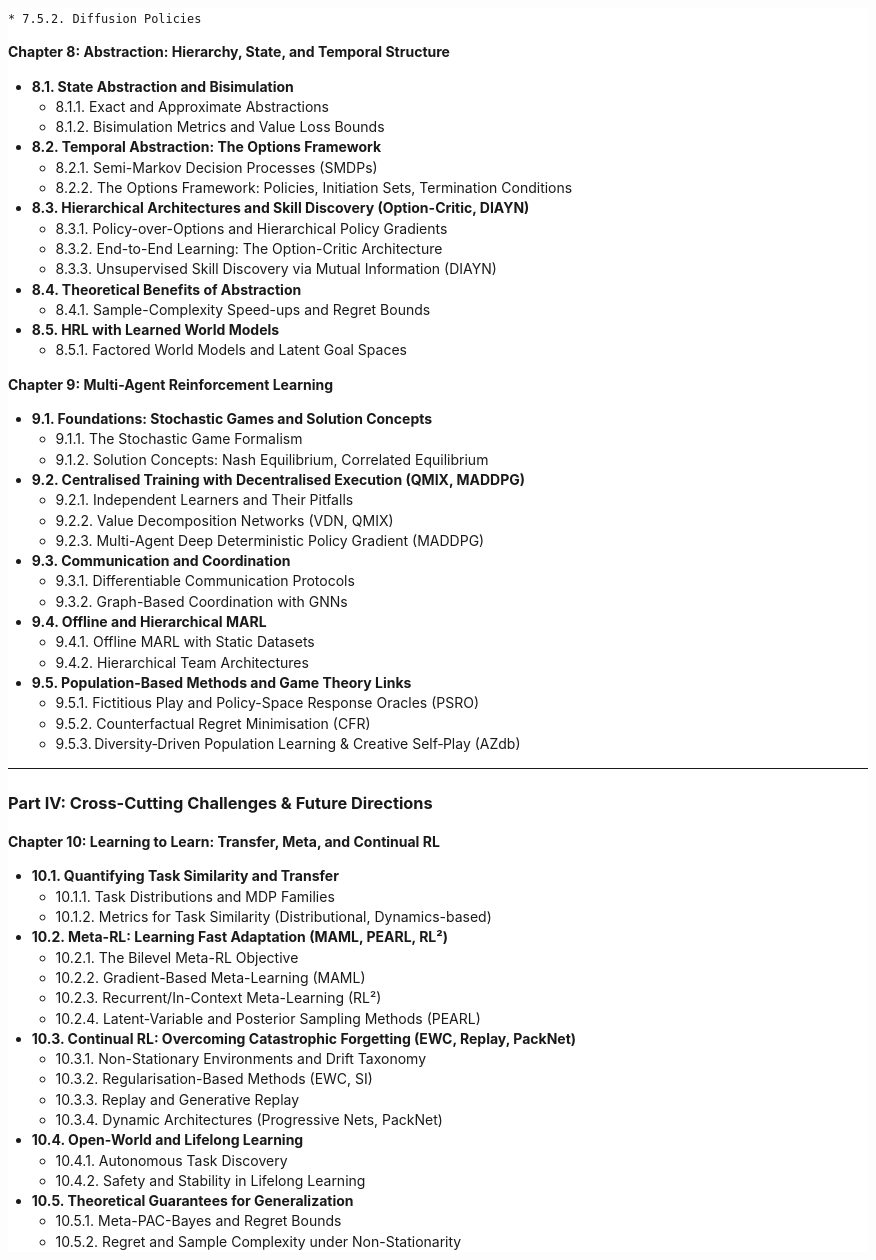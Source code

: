     * 7.5.2. Diffusion Policies

**Chapter 8: Abstraction: Hierarchy, State, and Temporal Structure**
* **8.1. State Abstraction and Bisimulation**
    * 8.1.1. Exact and Approximate Abstractions
    * 8.1.2. Bisimulation Metrics and Value Loss Bounds
* **8.2. Temporal Abstraction: The Options Framework**
    * 8.2.1. Semi-Markov Decision Processes (SMDPs)
    * 8.2.2. The Options Framework: Policies, Initiation Sets, Termination Conditions
* **8.3. Hierarchical Architectures and Skill Discovery (Option-Critic, DIAYN)**
    * 8.3.1. Policy-over-Options and Hierarchical Policy Gradients
    * 8.3.2. End-to-End Learning: The Option-Critic Architecture
    * 8.3.3. Unsupervised Skill Discovery via Mutual Information (DIAYN)
* **8.4. Theoretical Benefits of Abstraction**
    * 8.4.1. Sample-Complexity Speed-ups and Regret Bounds
* **8.5. HRL with Learned World Models**
    * 8.5.1. Factored World Models and Latent Goal Spaces

**Chapter 9: Multi-Agent Reinforcement Learning**
* **9.1. Foundations: Stochastic Games and Solution Concepts**
    * 9.1.1. The Stochastic Game Formalism
    * 9.1.2. Solution Concepts: Nash Equilibrium, Correlated Equilibrium
* **9.2. Centralised Training with Decentralised Execution (QMIX, MADDPG)**
    * 9.2.1. Independent Learners and Their Pitfalls
    * 9.2.2. Value Decomposition Networks (VDN, QMIX)
    * 9.2.3. Multi-Agent Deep Deterministic Policy Gradient (MADDPG)
* **9.3. Communication and Coordination**
    * 9.3.1. Differentiable Communication Protocols
    * 9.3.2. Graph-Based Coordination with GNNs
* **9.4. Offline and Hierarchical MARL**
    * 9.4.1. Offline MARL with Static Datasets
    * 9.4.2. Hierarchical Team Architectures
* **9.5. Population-Based Methods and Game Theory Links**
    * 9.5.1. Fictitious Play and Policy-Space Response Oracles (PSRO)
    * 9.5.2. Counterfactual Regret Minimisation (CFR)
    * 9.5.3. Diversity‑Driven Population Learning & Creative Self‑Play (AZdb)

---

### **Part IV: Cross-Cutting Challenges & Future Directions**

**Chapter 10: Learning to Learn: Transfer, Meta, and Continual RL**
* **10.1. Quantifying Task Similarity and Transfer**
    * 10.1.1. Task Distributions and MDP Families
    * 10.1.2. Metrics for Task Similarity (Distributional, Dynamics-based)
* **10.2. Meta-RL: Learning Fast Adaptation (MAML, PEARL, RL²)**
    * 10.2.1. The Bilevel Meta-RL Objective
    * 10.2.2. Gradient-Based Meta-Learning (MAML)
    * 10.2.3. Recurrent/In-Context Meta-Learning (RL²)
    * 10.2.4. Latent-Variable and Posterior Sampling Methods (PEARL)
* **10.3. Continual RL: Overcoming Catastrophic Forgetting (EWC, Replay, PackNet)**
    * 10.3.1. Non-Stationary Environments and Drift Taxonomy
    * 10.3.2. Regularisation-Based Methods (EWC, SI)
    * 10.3.3. Replay and Generative Replay
    * 10.3.4. Dynamic Architectures (Progressive Nets, PackNet)
* **10.4. Open-World and Lifelong Learning**
    * 10.4.1. Autonomous Task Discovery
    * 10.4.2. Safety and Stability in Lifelong Learning
* **10.5. Theoretical Guarantees for Generalization**
    * 10.5.1. Meta-PAC-Bayes and Regret Bounds
    * 10.5.2. Regret and Sample Complexity under Non-Stationarity
